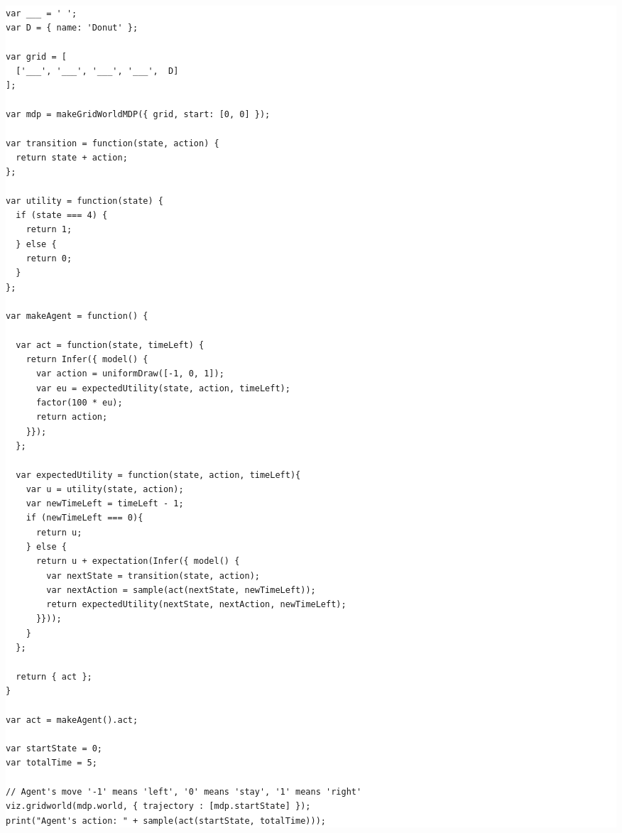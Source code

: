 ~~~~
var ___ = ' '; 
var D = { name: 'Donut' };

var grid = [
  ['___', '___', '___', '___',  D]
];

var mdp = makeGridWorldMDP({ grid, start: [0, 0] });

var transition = function(state, action) {
  return state + action;
};

var utility = function(state) {
  if (state === 4) {
    return 1;
  } else {
    return 0;
  }
};

var makeAgent = function() { 
  
  var act = function(state, timeLeft) {
    return Infer({ model() {
      var action = uniformDraw([-1, 0, 1]);
      var eu = expectedUtility(state, action, timeLeft);
      factor(100 * eu);
      return action;
    }});
  };

  var expectedUtility = function(state, action, timeLeft){
    var u = utility(state, action);
    var newTimeLeft = timeLeft - 1;
    if (newTimeLeft === 0){
      return u; 
    } else {
      return u + expectation(Infer({ model() {
        var nextState = transition(state, action); 
        var nextAction = sample(act(nextState, newTimeLeft));
        return expectedUtility(nextState, nextAction, newTimeLeft);
      }}));
    }
  };

  return { act };
}

var act = makeAgent().act;

var startState = 0;
var totalTime = 5;

// Agent's move '-1' means 'left', '0' means 'stay', '1' means 'right'
viz.gridworld(mdp.world, { trajectory : [mdp.startState] });
print("Agent's action: " + sample(act(startState, totalTime)));
~~~~


[^noise]: An agent's world model might treat a complex set of deterministic rules as random. In this sense, agents will vary in whether they represent an MDP as stochastic or not. We won't consider that case in this tutorial.
[^utility]: In the RL literature, the utility or reward function is often allowed to be *stochastic*. Our agent models assume that the agent's utility function is deterministic. To represent environments with stochastic "rewards", we treat the reward as a stochastic part of the environment (i.e. the world state). So in a Bandit problem, instead of the agent receiving a (stochastic) reward $$R$$, they transition to a state to which they assign a fixed utility $$R$$. (Why do we avoid stochastic utilities? One focus of this tutorial is inferring an agent's preferences. The preferences are fixed over time and non-stochastic. We want to identify the agent's utility function with their preferences). 